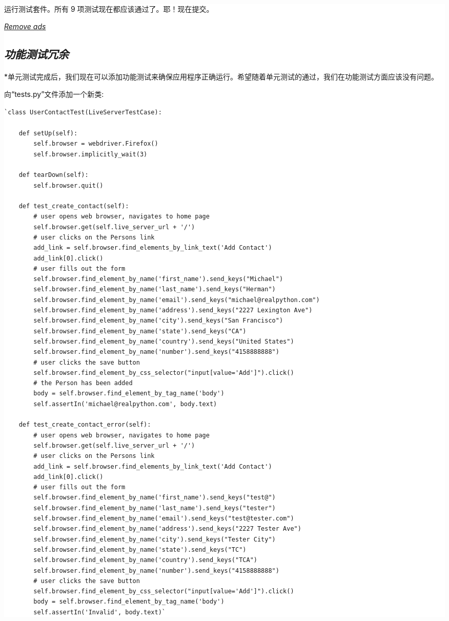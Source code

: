 运行测试套件。所有 9 项测试现在都应该通过了。耶！现在提交。

[*Remove ads*](/account/join/)

## *功能测试冗余*

 *单元测试完成后，我们现在可以添加功能测试来确保应用程序正确运行。希望随着单元测试的通过，我们在功能测试方面应该没有问题。

向“tests.py”文件添加一个新类:

```
`class UserContactTest(LiveServerTestCase):

    def setUp(self):
        self.browser = webdriver.Firefox()
        self.browser.implicitly_wait(3)

    def tearDown(self):
        self.browser.quit()

    def test_create_contact(self):
        # user opens web browser, navigates to home page
        self.browser.get(self.live_server_url + '/')
        # user clicks on the Persons link
        add_link = self.browser.find_elements_by_link_text('Add Contact')
        add_link[0].click()
        # user fills out the form
        self.browser.find_element_by_name('first_name').send_keys("Michael")
        self.browser.find_element_by_name('last_name').send_keys("Herman")
        self.browser.find_element_by_name('email').send_keys("michael@realpython.com")
        self.browser.find_element_by_name('address').send_keys("2227 Lexington Ave")
        self.browser.find_element_by_name('city').send_keys("San Francisco")
        self.browser.find_element_by_name('state').send_keys("CA")
        self.browser.find_element_by_name('country').send_keys("United States")
        self.browser.find_element_by_name('number').send_keys("4158888888")
        # user clicks the save button
        self.browser.find_element_by_css_selector("input[value='Add']").click()
        # the Person has been added
        body = self.browser.find_element_by_tag_name('body')
        self.assertIn('michael@realpython.com', body.text)

    def test_create_contact_error(self):
        # user opens web browser, navigates to home page
        self.browser.get(self.live_server_url + '/')
        # user clicks on the Persons link
        add_link = self.browser.find_elements_by_link_text('Add Contact')
        add_link[0].click()
        # user fills out the form
        self.browser.find_element_by_name('first_name').send_keys("test@")
        self.browser.find_element_by_name('last_name').send_keys("tester")
        self.browser.find_element_by_name('email').send_keys("test@tester.com")
        self.browser.find_element_by_name('address').send_keys("2227 Tester Ave")
        self.browser.find_element_by_name('city').send_keys("Tester City")
        self.browser.find_element_by_name('state').send_keys("TC")
        self.browser.find_element_by_name('country').send_keys("TCA")
        self.browser.find_element_by_name('number').send_keys("4158888888")
        # user clicks the save button
        self.browser.find_element_by_css_selector("input[value='Add']").click()
        body = self.browser.find_element_by_tag_name('body')
        self.assertIn('Invalid', body.text)` 
```
